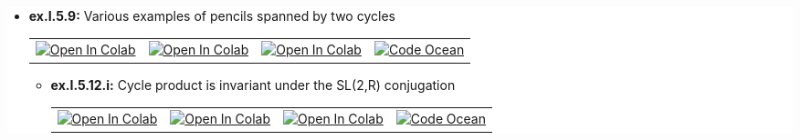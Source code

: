 + **ex.I.5.9:** Various examples of pencils spanned by two cycles
  <table align="center">
    <tr>
        <td>
            <a href="http://www1.maths.leeds.ac.uk/~kisilv/MoebInv-notebooks/EPAL-v1/ex.I.5.9.html">
  <img src="https://img.shields.io/badge/view%20as-HTML-purple.svg" alt="Open In Colab"/>
            </a>
        </td>
        <td>
<a href="https://github.com/vvkisil/MoebInv-notebooks/blob/master/EPAL-v1/ex.I.5.9.ipynb">
  <img src="https://img.shields.io/badge/open%20in-GitHub-green.svg" alt="Open In Colab"/>
            </a>
        </td>
        <td>
            <a href="https://colab.research.google.com/github/vvkisil/MoebInv-notebooks/blob/master/EPAL-v1/ex.I.5.9.ipynb">
  <img src="https://colab.research.google.com/assets/colab-badge.svg" alt="Open In Colab"/>
            </a>
        </td>
        <td>
            <a href="https://codeocean.com/capsule/7952650/tree">
  <img src="https://codeocean.com/codeocean-assets/badge/open-in-code-ocean.svg" alt="Code Ocean"/>
            </a>
        </td>
    </tr>
 </table>

+ **ex.I.5.12.i:** Cycle product is invariant under the SL(2,R) conjugation
  <table align="center">
    <tr>
        <td>
            <a href="http://www1.maths.leeds.ac.uk/~kisilv/MoebInv-notebooks/EPAL-v1/ex.I.5.12.i.html">
  <img src="https://img.shields.io/badge/view%20as-HTML-purple.svg" alt="Open In Colab"/>
            </a>
        </td>
        <td>
<a href="https://github.com/vvkisil/MoebInv-notebooks/blob/master/EPAL-v1/ex.I.5.12.i.ipynb">
  <img src="https://img.shields.io/badge/open%20in-GitHub-green.svg" alt="Open In Colab"/>
            </a>
        </td>
        <td>
            <a href="https://colab.research.google.com/github/vvkisil/MoebInv-notebooks/blob/master/EPAL-v1/ex.I.5.12.i.ipynb">
  <img src="https://colab.research.google.com/assets/colab-badge.svg" alt="Open In Colab"/>
            </a>
        </td>
        <td>
            <a href="https://codeocean.com/capsule/7952650/tree">
  <img src="https://codeocean.com/codeocean-assets/badge/open-in-code-ocean.svg" alt="Code Ocean"/>
            </a>
        </td>
    </tr>
 </table>
